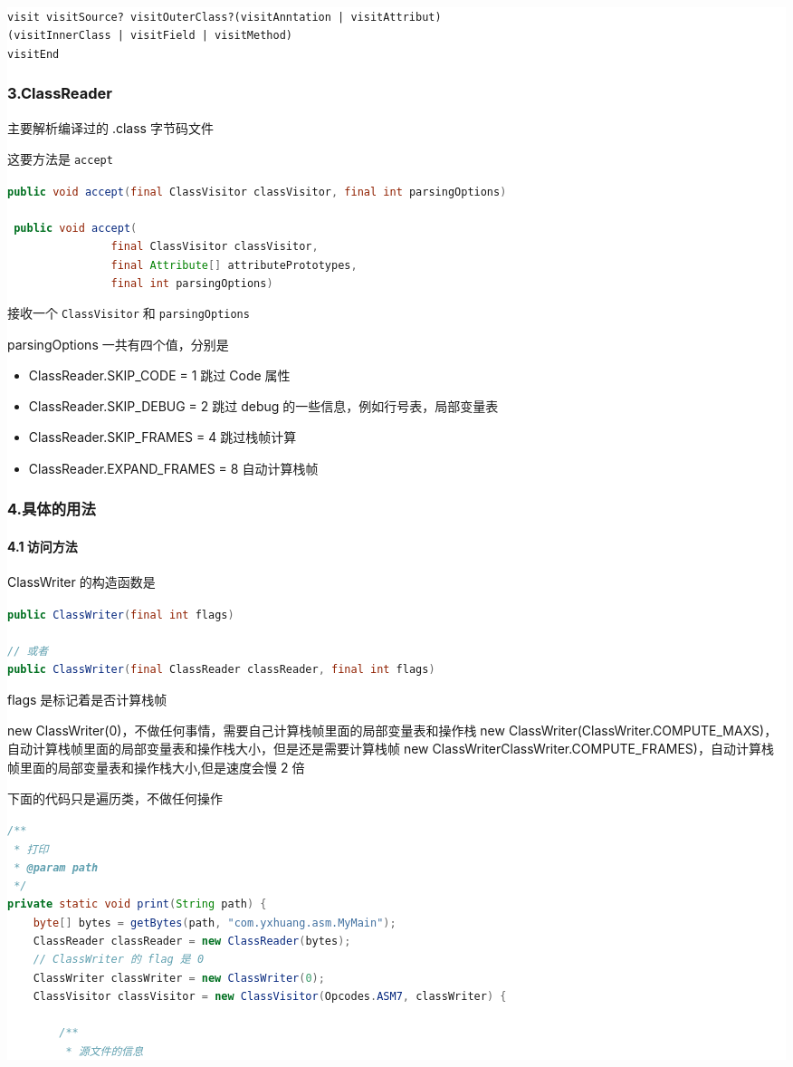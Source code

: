 ```
visit visitSource? visitOuterClass?(visitAnntation | visitAttribut)
(visitInnerClass | visitField | visitMethod)
visitEnd
```


### 3.ClassReader
主要解析编译过的 .class 字节码文件

这要方法是  `accept` 

```java
public void accept(final ClassVisitor classVisitor, final int parsingOptions)

 public void accept(
                final ClassVisitor classVisitor, 
                final Attribute[] attributePrototypes,
                final int parsingOptions)
```
接收一个 `ClassVisitor` 和 `parsingOptions` 

parsingOptions 一共有四个值，分别是

- ClassReader.SKIP_CODE = 1
跳过 Code 属性

- ClassReader.SKIP_DEBUG = 2
跳过 debug 的一些信息，例如行号表，局部变量表

- ClassReader.SKIP_FRAMES = 4
跳过栈帧计算

- ClassReader.EXPAND_FRAMES = 8
自动计算栈帧

### 4.具体的用法

#### 4.1 访问方法
ClassWriter 的构造函数是 

``` java
public ClassWriter(final int flags) 

// 或者
public ClassWriter(final ClassReader classReader, final int flags)

```
flags 是标记着是否计算栈帧

new ClassWriter(0)，不做任何事情，需要自己计算栈帧里面的局部变量表和操作栈
new ClassWriter(ClassWriter.COMPUTE_MAXS)，自动计算栈帧里面的局部变量表和操作栈大小，但是还是需要计算栈帧
new ClassWriterClassWriter.COMPUTE_FRAMES)，自动计算栈帧里面的局部变量表和操作栈大小,但是速度会慢 2 倍

下面的代码只是遍历类，不做任何操作

```java
/**
 * 打印
 * @param path
 */
private static void print(String path) {
    byte[] bytes = getBytes(path, "com.yxhuang.asm.MyMain");
    ClassReader classReader = new ClassReader(bytes);
    // ClassWriter 的 flag 是 0
    ClassWriter classWriter = new ClassWriter(0);
    ClassVisitor classVisitor = new ClassVisitor(Opcodes.ASM7, classWriter) {

        /**
         * 源文件的信息
```